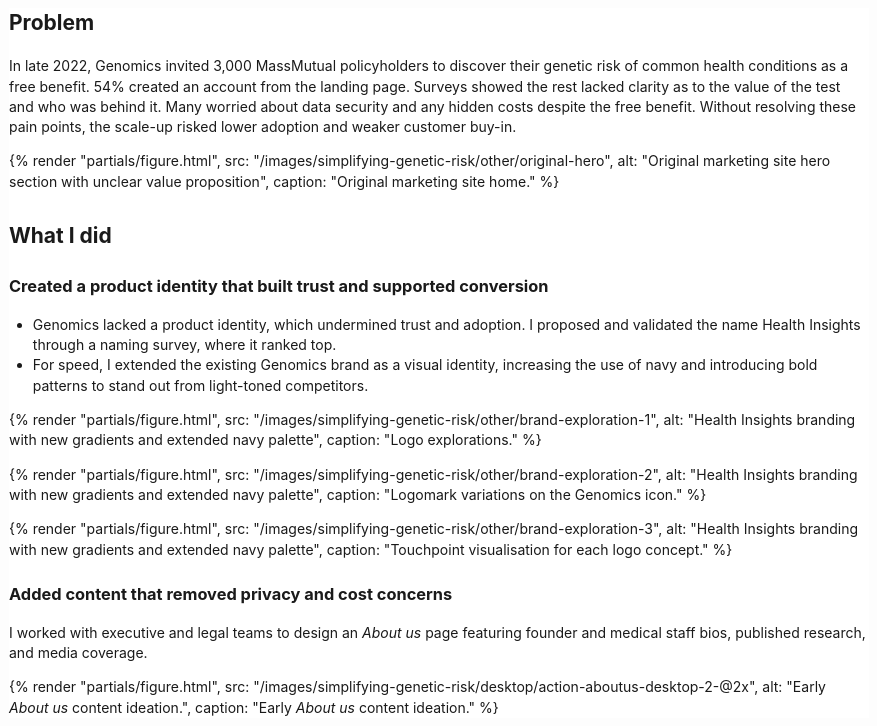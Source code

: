 ## Problem

In late 2022, Genomics invited 3,000 MassMutual policyholders to discover their genetic risk of common health conditions as a free benefit. 54% created an account from the landing page. Surveys showed the rest lacked clarity as to the value of the test and who was behind it. Many worried about data security and any hidden costs despite the free benefit. Without resolving these pain points, the scale-up risked lower adoption and weaker customer buy-in.

{% render "partials/figure.html",
  src: "/images/simplifying-genetic-risk/other/original-hero",
  alt: "Original marketing site hero section with unclear value proposition",
  caption: "Original marketing site home."
%}

## What I did

### Created a product identity that built trust and supported conversion

- Genomics lacked a product identity, which undermined trust and adoption. I proposed and validated the name Health Insights through a naming survey, where it ranked top.
- For speed, I extended the existing Genomics brand as a visual identity, increasing the use of navy and introducing bold patterns to stand out from light-toned competitors.

{% render "partials/figure.html",
  src: "/images/simplifying-genetic-risk/other/brand-exploration-1",
  alt: "Health Insights branding with new gradients and extended navy palette",
  caption: "Logo explorations."
%}

{% render "partials/figure.html",
  src: "/images/simplifying-genetic-risk/other/brand-exploration-2",
  alt: "Health Insights branding with new gradients and extended navy palette",
  caption: "Logomark variations on the Genomics icon."
%}

{% render "partials/figure.html",
  src: "/images/simplifying-genetic-risk/other/brand-exploration-3",
  alt: "Health Insights branding with new gradients and extended navy palette",
  caption: "Touchpoint visualisation for each logo concept."
%}

### Added content that removed privacy and cost concerns

I worked with executive and legal teams to design an *About us* page featuring founder and medical staff bios, published research, and media coverage.

{% render "partials/figure.html",
  src: "/images/simplifying-genetic-risk/desktop/action-aboutus-desktop-2-@2x",
  alt: "Early *About us* content ideation.",
  caption: "Early *About us* content ideation."
%}
